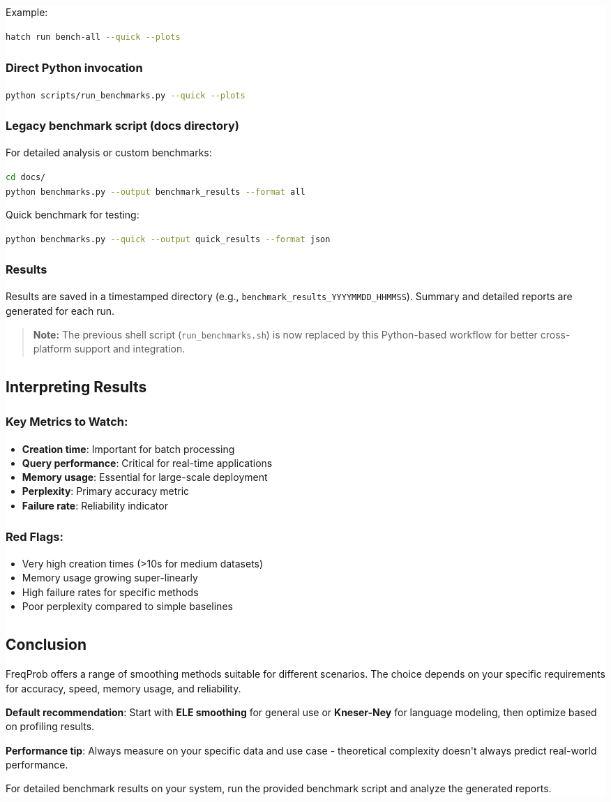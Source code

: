 Example:
```bash
hatch run bench-all --quick --plots
```

### Direct Python invocation

```bash
python scripts/run_benchmarks.py --quick --plots
```

### Legacy benchmark script (docs directory)

For detailed analysis or custom benchmarks:
```bash
cd docs/
python benchmarks.py --output benchmark_results --format all
```

Quick benchmark for testing:
```bash
python benchmarks.py --quick --output quick_results --format json
```

### Results

Results are saved in a timestamped directory (e.g., `benchmark_results_YYYYMMDD_HHMMSS`).
Summary and detailed reports are generated for each run.

> **Note:** The previous shell script (`run_benchmarks.sh`) is now replaced by this Python-based workflow for better cross-platform support and integration.

## Interpreting Results

### Key Metrics to Watch:
- **Creation time**: Important for batch processing
- **Query performance**: Critical for real-time applications  
- **Memory usage**: Essential for large-scale deployment
- **Perplexity**: Primary accuracy metric
- **Failure rate**: Reliability indicator

### Red Flags:
- Very high creation times (>10s for medium datasets)
- Memory usage growing super-linearly
- High failure rates for specific methods
- Poor perplexity compared to simple baselines

## Conclusion

FreqProb offers a range of smoothing methods suitable for different scenarios. The choice depends on your specific requirements for accuracy, speed, memory usage, and reliability.

**Default recommendation**: Start with **ELE smoothing** for general use or **Kneser-Ney** for language modeling, then optimize based on profiling results.

**Performance tip**: Always measure on your specific data and use case - theoretical complexity doesn't always predict real-world performance.

For detailed benchmark results on your system, run the provided benchmark script and analyze the generated reports.
